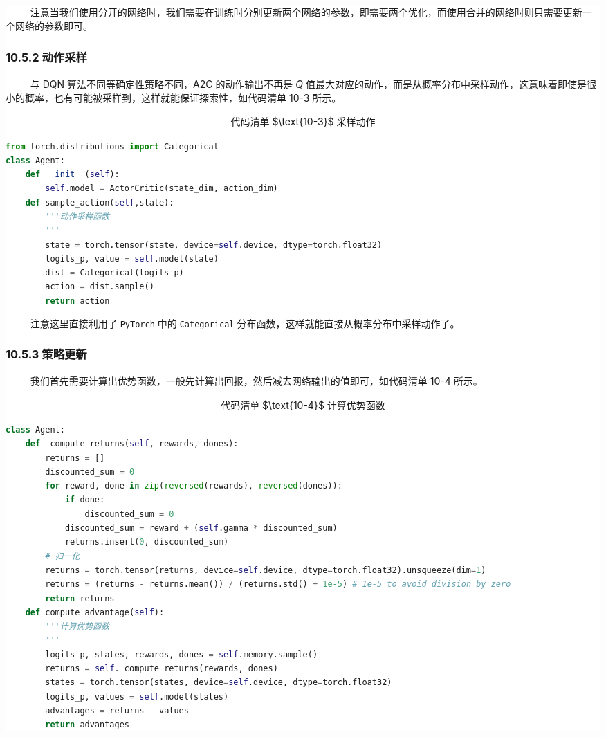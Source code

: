 $\qquad$ 注意当我们使用分开的网络时，我们需要在训练时分别更新两个网络的参数，即需要两个优化，而使用合并的网络时则只需要更新一个网络的参数即可。

### 10.5.2 动作采样

$\qquad$ 与 $\text{DQN}$ 算法不同等确定性策略不同，$\text{A2C}$ 的动作输出不再是 $Q$ 值最大对应的动作，而是从概率分布中采样动作，这意味着即使是很小的概率，也有可能被采样到，这样就能保证探索性，如代码清单 $\text{10-3}$ 所示。

<div style="text-align: center;">
    <figcaption> 代码清单 $\text{10-3}$ 采样动作 </figcaption>
</div>

```python
from torch.distributions import Categorical
class Agent:
    def __init__(self):
        self.model = ActorCritic(state_dim, action_dim)
    def sample_action(self,state):
        '''动作采样函数
        '''
        state = torch.tensor(state, device=self.device, dtype=torch.float32)
        logits_p, value = self.model(state)
        dist = Categorical(logits_p) 
        action = dist.sample() 
        return action
```

$\qquad$ 注意这里直接利用了 `PyTorch` 中的 `Categorical` 分布函数，这样就能直接从概率分布中采样动作了。

### 10.5.3 策略更新

$\qquad$ 我们首先需要计算出优势函数，一般先计算出回报，然后减去网络输出的值即可，如代码清单 $\text{10-4}$ 所示。

<div style="text-align: center;">
    <figcaption> 代码清单 $\text{10-4}$ 计算优势函数 </figcaption>
</div>

```python
class Agent:
    def _compute_returns(self, rewards, dones):
        returns = []
        discounted_sum = 0
        for reward, done in zip(reversed(rewards), reversed(dones)):
            if done:
                discounted_sum = 0
            discounted_sum = reward + (self.gamma * discounted_sum)
            returns.insert(0, discounted_sum)
        # 归一化
        returns = torch.tensor(returns, device=self.device, dtype=torch.float32).unsqueeze(dim=1)
        returns = (returns - returns.mean()) / (returns.std() + 1e-5) # 1e-5 to avoid division by zero
        return returns
    def compute_advantage(self):
        '''计算优势函数
        '''
        logits_p, states, rewards, dones = self.memory.sample()
        returns = self._compute_returns(rewards, dones)
        states = torch.tensor(states, device=self.device, dtype=torch.float32)
        logits_p, values = self.model(states)
        advantages = returns - values
        return advantages
```
